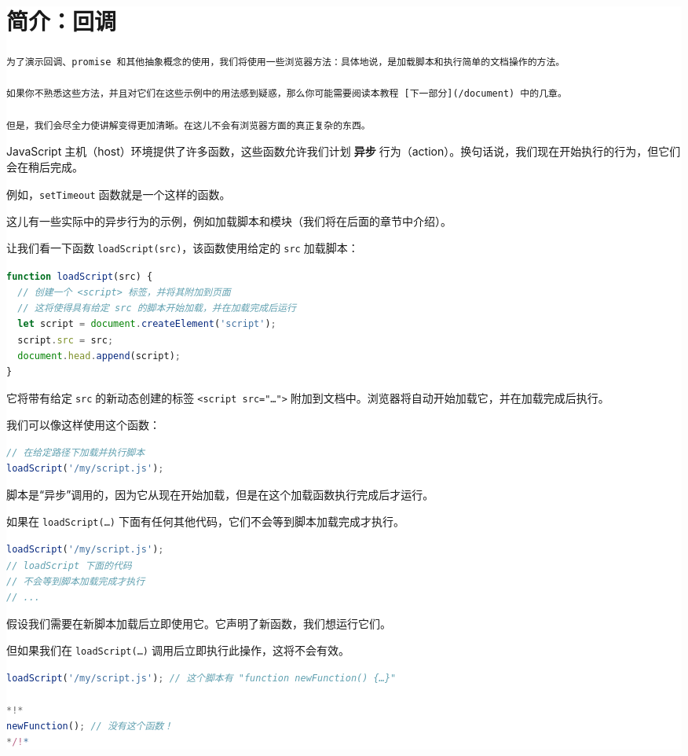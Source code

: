 

# 简介：回调

```warn header="我们在这里的示例中使用了浏览器方法"
为了演示回调、promise 和其他抽象概念的使用，我们将使用一些浏览器方法：具体地说，是加载脚本和执行简单的文档操作的方法。

如果你不熟悉这些方法，并且对它们在这些示例中的用法感到疑惑，那么你可能需要阅读本教程 [下一部分](/document) 中的几章。

但是，我们会尽全力使讲解变得更加清晰。在这儿不会有浏览器方面的真正复杂的东西。
```

JavaScript 主机（host）环境提供了许多函数，这些函数允许我们计划 **异步** 行为（action）。换句话说，我们现在开始执行的行为，但它们会在稍后完成。

例如，`setTimeout` 函数就是一个这样的函数。

这儿有一些实际中的异步行为的示例，例如加载脚本和模块（我们将在后面的章节中介绍）。

让我们看一下函数 `loadScript(src)`，该函数使用给定的 `src` 加载脚本：

```js
function loadScript(src) {
  // 创建一个 <script> 标签，并将其附加到页面
  // 这将使得具有给定 src 的脚本开始加载，并在加载完成后运行
  let script = document.createElement('script');
  script.src = src;
  document.head.append(script);
}
```

它将带有给定 `src` 的新动态创建的标签 `<script src="…">` 附加到文档中。浏览器将自动开始加载它，并在加载完成后执行。

我们可以像这样使用这个函数：

```js
// 在给定路径下加载并执行脚本
loadScript('/my/script.js');
```

脚本是“异步”调用的，因为它从现在开始加载，但是在这个加载函数执行完成后才运行。

如果在 `loadScript(…)` 下面有任何其他代码，它们不会等到脚本加载完成才执行。

```js
loadScript('/my/script.js');
// loadScript 下面的代码
// 不会等到脚本加载完成才执行
// ...
```

假设我们需要在新脚本加载后立即使用它。它声明了新函数，我们想运行它们。

但如果我们在 `loadScript(…)` 调用后立即执行此操作，这将不会有效。

```js
loadScript('/my/script.js'); // 这个脚本有 "function newFunction() {…}"

*!*
newFunction(); // 没有这个函数！
*/!*
```
